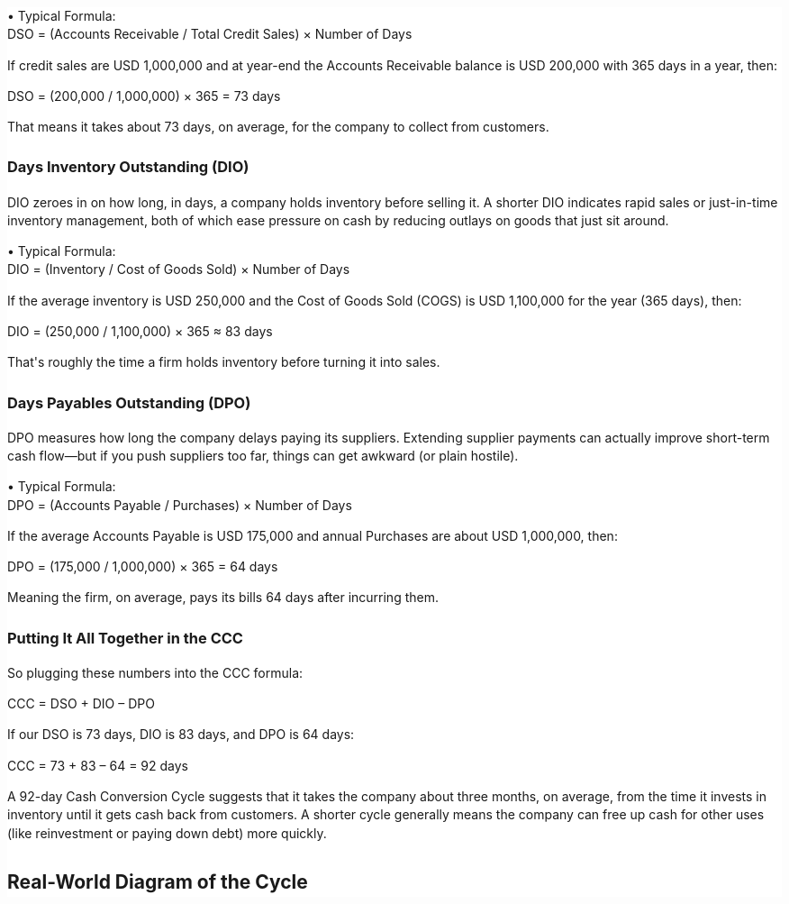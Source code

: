 • Typical Formula:  
DSO = (Accounts Receivable / Total Credit Sales) × Number of Days

If credit sales are USD 1,000,000 and at year-end the Accounts Receivable balance is USD 200,000 with 365 days in a year, then:

DSO = (200,000 / 1,000,000) × 365 = 73 days  

That means it takes about 73 days, on average, for the company to collect from customers.

### Days Inventory Outstanding (DIO)

DIO zeroes in on how long, in days, a company holds inventory before selling it. A shorter DIO indicates rapid sales or just-in-time inventory management, both of which ease pressure on cash by reducing outlays on goods that just sit around.

• Typical Formula:  
DIO = (Inventory / Cost of Goods Sold) × Number of Days

If the average inventory is USD 250,000 and the Cost of Goods Sold (COGS) is USD 1,100,000 for the year (365 days), then:

DIO = (250,000 / 1,100,000) × 365 ≈ 83 days  

That's roughly the time a firm holds inventory before turning it into sales.  

### Days Payables Outstanding (DPO)

DPO measures how long the company delays paying its suppliers. Extending supplier payments can actually improve short-term cash flow—but if you push suppliers too far, things can get awkward (or plain hostile).

• Typical Formula:  
DPO = (Accounts Payable / Purchases) × Number of Days

If the average Accounts Payable is USD 175,000 and annual Purchases are about USD 1,000,000, then:

DPO = (175,000 / 1,000,000) × 365 = 64 days  

Meaning the firm, on average, pays its bills 64 days after incurring them.

### Putting It All Together in the CCC

So plugging these numbers into the CCC formula:

CCC = DSO + DIO – DPO

If our DSO is 73 days, DIO is 83 days, and DPO is 64 days:

CCC = 73 + 83 – 64 = 92 days  

A 92-day Cash Conversion Cycle suggests that it takes the company about three months, on average, from the time it invests in inventory until it gets cash back from customers. A shorter cycle generally means the company can free up cash for other uses (like reinvestment or paying down debt) more quickly.

## Real-World Diagram of the Cycle
